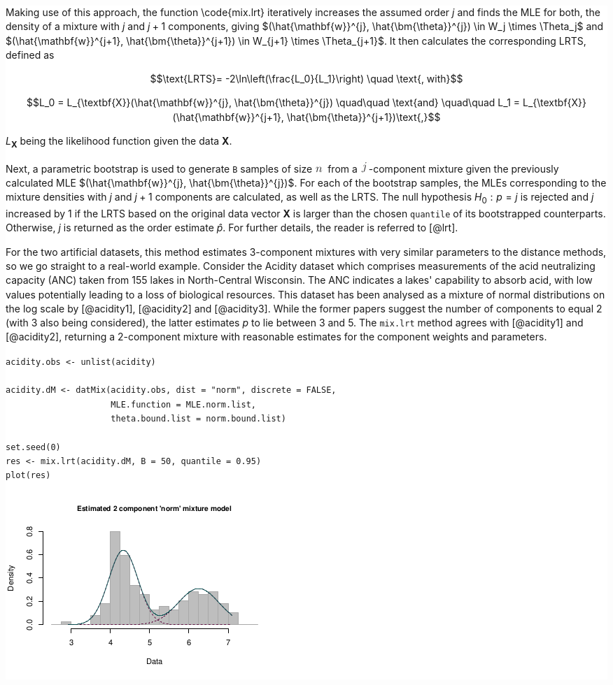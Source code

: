 Making use of this approach, the function \code{mix.lrt} iteratively increases the assumed order $j$ and finds the MLE for both, the density of a mixture with $j$ and $j+1$ components, giving $(\hat{\mathbf{w}}^{j}, \hat{\bm{\theta}}^{j}) \in W_j \times \Theta_j$ and $(\hat{\mathbf{w}}^{j+1}, \hat{\bm{\theta}}^{j+1}) \in W_{j+1} \times \Theta_{j+1}$. It then calculates the corresponding LRTS, defined as

$$\text{LRTS}= -2\ln\left(\frac{L_0}{L_1}\right) \quad \text{, with}$$

$$L_0 = L_{\textbf{X}}(\hat{\mathbf{w}}^{j}, \hat{\bm{\theta}}^{j}) \quad\quad \text{and} \quad\quad L_1 = L_{\textbf{X}}(\hat{\mathbf{w}}^{j+1}, \hat{\bm{\theta}}^{j+1})\text{,}$$

$L_{\textbf{X}}$ being the likelihood function given the data ${\textbf{X}}$.

Next, a parametric bootstrap is used to generate `B` samples of size <img src="https://github.com/yuliadm/mixComp/blob/main/misc/Tex2Img_1649977745.jpg"> from a <img src="https://github.com/yuliadm/mixComp/blob/main/misc/Tex2Img_1649975639.jpg">-component mixture given the previously calculated MLE $(\hat{\mathbf{w}}^{j}, \hat{\bm{\theta}}^{j})$. For each of the bootstrap samples, the MLEs corresponding to the mixture densities with $j$ and $j+1$ components are calculated, as well as the LRTS. The null hypothesis $H_0: p = j$ is rejected and $j$ increased by $1$ if the LRTS based on the original data vector $\textbf{X}$ is larger than the chosen `quantile` of its bootstrapped counterparts. Otherwise, $j$ is returned as the order estimate $\hat{p}$. For further details, the reader is referred to [@lrt].

For the two artificial datasets, this method estimates 3-component mixtures with very similar parameters to the distance methods, so we go straight to a real-world example. Consider the Acidity dataset which comprises measurements of the acid neutralizing capacity (ANC) taken from 155 lakes in North-Central Wisconsin. The ANC indicates a lakes' capability to absorb acid, with low values potentially leading to a loss of biological resources. This dataset has been analysed as a mixture of normal distributions on the log scale by [@acidity1], [@acidity2] and [@acidity3]. While the former papers suggest the number of components to equal 2 (with 3 also being considered), the latter estimates $p$ to lie between 3 and 5. The `mix.lrt` method agrees with [@acidity1] and [@acidity2], returning a 2-component mixture with reasonable estimates for the component weights and parameters.

```{r lrtacid, fig.width = 5, fig.height = 4, results='hide', message=FALSE, warning=FALSE}
acidity.obs <- unlist(acidity)

acidity.dM <- datMix(acidity.obs, dist = "norm", discrete = FALSE, 
                     MLE.function = MLE.norm.list, 
                     theta.bound.list = norm.bound.list)

set.seed(0)
res <- mix.lrt(acidity.dM, B = 50, quantile = 0.95)
plot(res)
```
<img src="https://github.com/yuliadm/mixComp/blob/main/images/lrt-norm.png">
